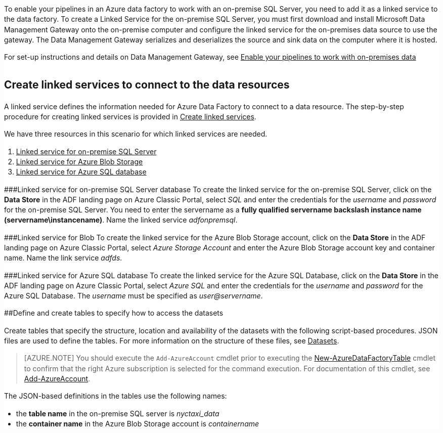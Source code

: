 To enable your pipelines in an Azure data factory to work with an on-premise SQL Server, you need to add it as a linked service to the data factory. To create a Linked Service for the on-premise SQL Server, you must first download and install Microsoft Data Management Gateway onto the on-premise computer and configure the linked service for the on-premises data source to use the gateway. The Data Management Gateway serializes and deserializes the source and sink data on the computer where it is hosted.

For set-up instructions and details on Data Management Gateway, see [Enable your pipelines to work with on-premises data](data-factory-use-onpremises-datasources.md)


## <a name="adflinkedservices"></a>Create linked services to connect to the data resources

A linked service defines the information needed for Azure Data Factory to connect to a data resource. The step-by-step procedure for creating linked services is provided in [Create linked services](data-factory-use-onpremises-datasources.md#step-2-create-linked-services).

We have three resources in this scenario for which linked services are needed.

1. [Linked service for on-premise SQL Server](#adf-linked-service-onprem-sql)
2. [Linked service for Azure Blob Storage](#adf-linked-service-blob-store)
3. [Linked service for Azure SQL database](#adf-linked-service-azure-sql)


###<a name="adf-linked-service-onprem-sql"></a>Linked service for on-premise SQL Server database
To create the linked service for the on-premise SQL Server, click on the **Data Store** in the ADF landing page on Azure Classic Portal, select *SQL* and enter the credentials for the *username* and *password* for the on-premise SQL Server. You need to enter the servername as a **fully qualified servername backslash instance name (servername\instancename)**. Name the linked service *adfonpremsql*.

###<a name="adf-linked-service-blob-store"></a>Linked service for Blob
To create the linked service for the Azure Blob Storage account, click on the **Data Store** in the ADF landing page on Azure Classic Portal, select *Azure Storage Account* and enter the Azure Blob Storage account key and container name. Name the link service *adfds*.

###<a name="adf-linked-service-azure-sql"></a>Linked service for Azure SQL database
To create the linked service for the Azure SQL Database, click on the **Data Store** in the ADF landing page on Azure Classic Portal, select *Azure SQL* and enter the credentials for the *username* and *password* for the Azure SQL Database. The *username* must be specified as *user@servername*.   


##<a name="adf-tables"></a>Define and create tables to specify how to access the datasets

Create tables that specify the structure, location and availability of the datasets with the following script-based procedures. JSON files are used to define the tables. For more information on the structure of these files, see [Datasets](data-factory-create-datasets.md).

> [AZURE.NOTE]  You should execute the `Add-AzureAccount` cmdlet prior to executing the [New-AzureDataFactoryTable](https://msdn.microsoft.com/library/azure/dn835096.aspx) cmdlet to confirm that the right Azure subscription is selected for the command execution. For documentation of this cmdlet, see [Add-AzureAccount](https://msdn.microsoft.com/library/azure/dn790372.aspx).

The JSON-based definitions in the tables use the following names:

* the **table name** in the on-premise SQL server is *nyctaxi_data*
* the **container name** in the Azure Blob Storage account is *containername*  
